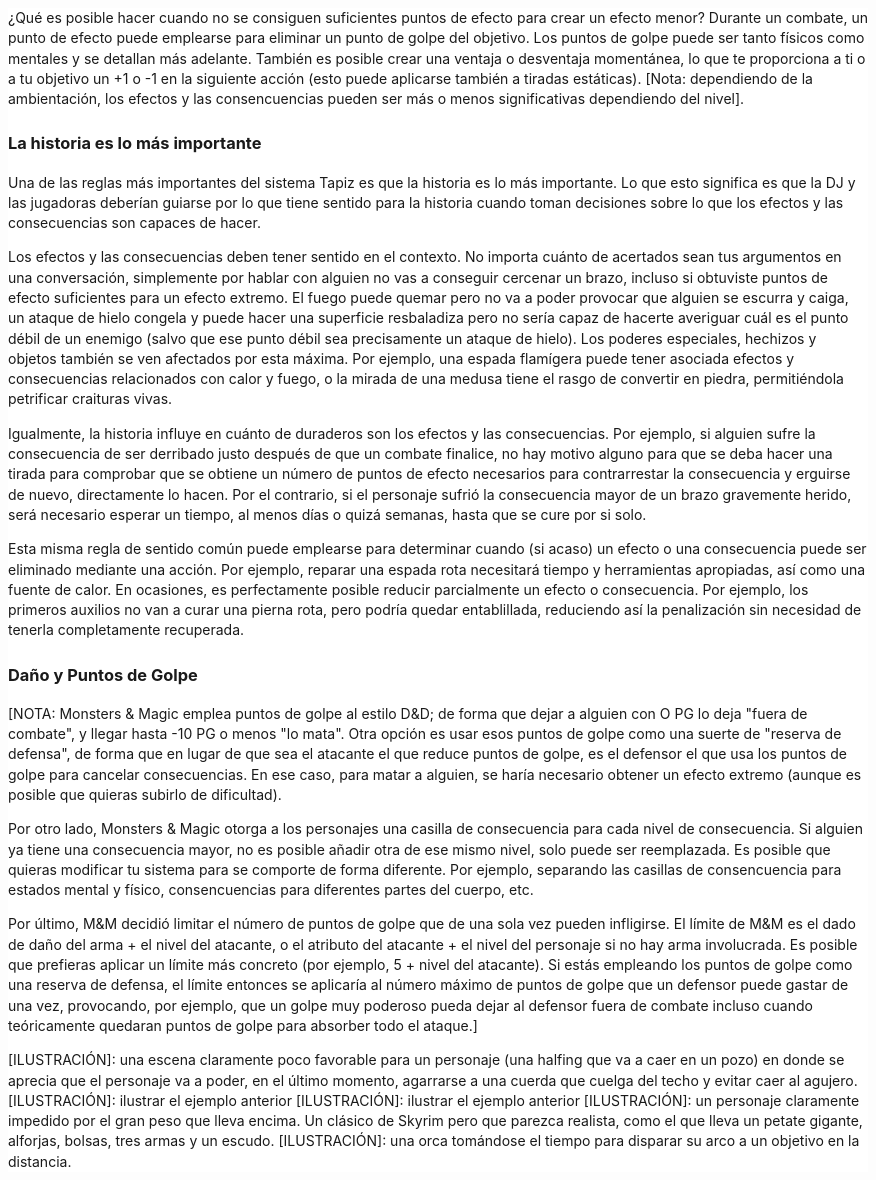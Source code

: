 ¿Qué es posible hacer cuando no se consiguen suficientes puntos de efecto para crear un efecto menor? Durante un combate, un punto de efecto puede emplearse para eliminar un punto de golpe del objetivo. Los puntos de golpe puede ser tanto físicos como mentales y se detallan más adelante. También es posible crear una ventaja o desventaja momentánea, lo que te proporciona a ti o a tu objetivo un +1 o -1 en la siguiente acción (esto puede aplicarse también a tiradas estáticas).
[Nota: dependiendo de la ambientación, los efectos y las consencuencias pueden ser más o menos significativas dependiendo del nivel].

### La historia es lo más importante

Una de las reglas más importantes del sistema Tapiz es que la historia es lo más importante. Lo que esto significa es que la DJ y las jugadoras deberían guiarse por lo que tiene sentido para la historia cuando toman decisiones sobre lo que los efectos y las consecuencias son capaces de hacer.

Los efectos y las consecuencias deben tener sentido en el contexto. No importa cuánto de acertados sean tus argumentos en una conversación, simplemente por hablar con alguien no vas a conseguir cercenar un brazo, incluso si obtuviste puntos de efecto suficientes para un efecto extremo. El fuego puede quemar pero no va a poder provocar que alguien se escurra y caiga, un ataque de hielo congela y puede hacer una superficie resbaladiza pero no sería capaz de hacerte averiguar cuál es el punto débil de un enemigo (salvo que ese punto débil sea precisamente un ataque de hielo). Los poderes especiales, hechizos y objetos también se ven afectados por esta máxima. Por ejemplo, una espada flamígera puede tener asociada efectos y consecuencias relacionados con calor y fuego, o la mirada de una medusa tiene el rasgo de convertir en piedra, permitiéndola petrificar craituras vivas.

Igualmente, la historia influye en cuánto de duraderos son los efectos y las consecuencias. Por ejemplo, si alguien sufre la consecuencia de ser derribado justo después de que un combate finalice, no hay motivo alguno para que se deba hacer una tirada para comprobar que se obtiene un número de puntos de efecto necesarios para contrarrestar la consecuencia y erguirse de nuevo, directamente lo hacen. Por el contrario, si el personaje sufrió la consecuencia mayor de un brazo gravemente herido, será necesario esperar un tiempo, al menos días o quizá semanas, hasta que se cure por si solo.

Esta misma regla de sentido común puede emplearse para determinar cuando (si acaso) un efecto o una consecuencia puede ser eliminado mediante una acción. Por ejemplo, reparar una espada rota necesitará tiempo y herramientas apropiadas, así como una fuente de calor. En ocasiones, es perfectamente posible reducir parcialmente un efecto o consecuencia. Por ejemplo, los primeros auxilios no van a curar una pierna rota, pero podría quedar entablillada, reduciendo así la penalización sin necesidad de tenerla completamente recuperada.

### Daño y Puntos de Golpe

[NOTA: Monsters & Magic emplea puntos de golpe al estilo D&D; de forma que dejar a alguien con O PG lo deja "fuera de combate", y llegar hasta -10 PG o menos "lo mata". Otra opción es usar esos puntos de golpe como una suerte de "reserva de defensa", de forma que en lugar de que sea el atacante el que reduce puntos de golpe, es el defensor el que usa los puntos de golpe para cancelar consecuencias. En ese caso, para matar a alguien, se haría necesario obtener un efecto extremo (aunque es posible que quieras subirlo de dificultad).

Por otro lado, Monsters & Magic otorga a los personajes una casilla de consecuencia para cada nivel de consecuencia. Si alguien ya tiene una consecuencia mayor, no es posible añadir otra de ese mismo nivel, solo puede ser reemplazada. Es posible que quieras modificar tu sistema para se comporte de forma diferente. Por ejemplo, separando las casillas de consencuencia para estados mental y físico, consencuencias para diferentes partes del cuerpo, etc.

Por último, M&M decidió limitar el número de puntos de golpe que de una sola vez pueden infligirse. El límite de M&M es el dado de daño del arma + el nivel del atacante, o el atributo del atacante + el nivel del personaje si no hay arma involucrada. Es posible que prefieras aplicar un límite más concreto (por ejemplo, 5 + nivel del atacante). Si estás empleando los puntos de golpe como una reserva de defensa, el límite entonces se aplicaría al número máximo de puntos de golpe que un defensor puede gastar de una vez, provocando, por ejemplo, que un golpe muy poderoso pueda dejar al defensor fuera de combate incluso cuando teóricamente quedaran puntos de golpe para absorber todo el ataque.]


[ILUSTRACIÓN]: una escena claramente poco favorable para un personaje (una halfing que va a caer en un pozo) en donde se aprecia que el personaje va a poder, en el último momento, agarrarse a una cuerda que cuelga del techo y evitar caer al agujero.
[ILUSTRACIÓN]: ilustrar el ejemplo anterior
[ILUSTRACIÓN]: ilustrar el ejemplo anterior
[ILUSTRACIÓN]: un personaje claramente impedido por el gran peso que lleva encima. Un clásico de Skyrim pero que parezca realista, como el que lleva un petate gigante, alforjas, bolsas, tres armas y un escudo.
[ILUSTRACIÓN]: una orca tomándose el tiempo para disparar su arco a un objetivo en la distancia.